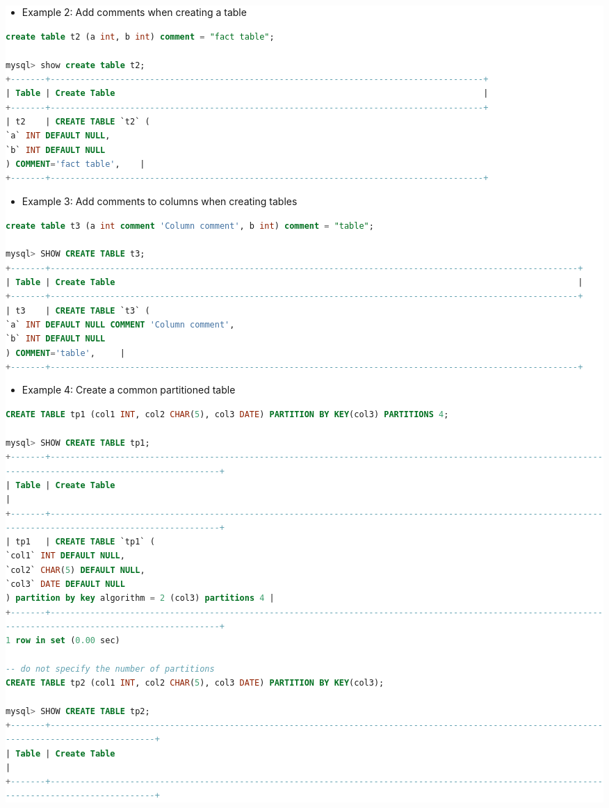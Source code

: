 - Example 2: Add comments when creating a table

```sql
create table t2 (a int, b int) comment = "fact table";

mysql> show create table t2;
+-------+---------------------------------------------------------------------------------------+
| Table | Create Table                                                                          |
+-------+---------------------------------------------------------------------------------------+
| t2    | CREATE TABLE `t2` (
`a` INT DEFAULT NULL,
`b` INT DEFAULT NULL
) COMMENT='fact table',    |
+-------+---------------------------------------------------------------------------------------+
```

- Example 3: Add comments to columns when creating tables

```sql
create table t3 (a int comment 'Column comment', b int) comment = "table";

mysql> SHOW CREATE TABLE t3;
+-------+----------------------------------------------------------------------------------------------------------+
| Table | Create Table                                                                                             |
+-------+----------------------------------------------------------------------------------------------------------+
| t3    | CREATE TABLE `t3` (
`a` INT DEFAULT NULL COMMENT 'Column comment',
`b` INT DEFAULT NULL
) COMMENT='table',     |
+-------+----------------------------------------------------------------------------------------------------------+
```

- Example 4: Create a common partitioned table

```sql
CREATE TABLE tp1 (col1 INT, col2 CHAR(5), col3 DATE) PARTITION BY KEY(col3) PARTITIONS 4;

mysql> SHOW CREATE TABLE tp1;
+-------+----------------------------------------------------------------------------------------------------------------------------------------------------------+
| Table | Create Table                                                                                                                                             |
+-------+----------------------------------------------------------------------------------------------------------------------------------------------------------+
| tp1   | CREATE TABLE `tp1` (
`col1` INT DEFAULT NULL,
`col2` CHAR(5) DEFAULT NULL,
`col3` DATE DEFAULT NULL
) partition by key algorithm = 2 (col3) partitions 4 |
+-------+----------------------------------------------------------------------------------------------------------------------------------------------------------+
1 row in set (0.00 sec)

-- do not specify the number of partitions
CREATE TABLE tp2 (col1 INT, col2 CHAR(5), col3 DATE) PARTITION BY KEY(col3);

mysql> SHOW CREATE TABLE tp2;
+-------+---------------------------------------------------------------------------------------------------------------------------------------------+
| Table | Create Table                                                                                                                                |
+-------+---------------------------------------------------------------------------------------------------------------------------------------------+
```